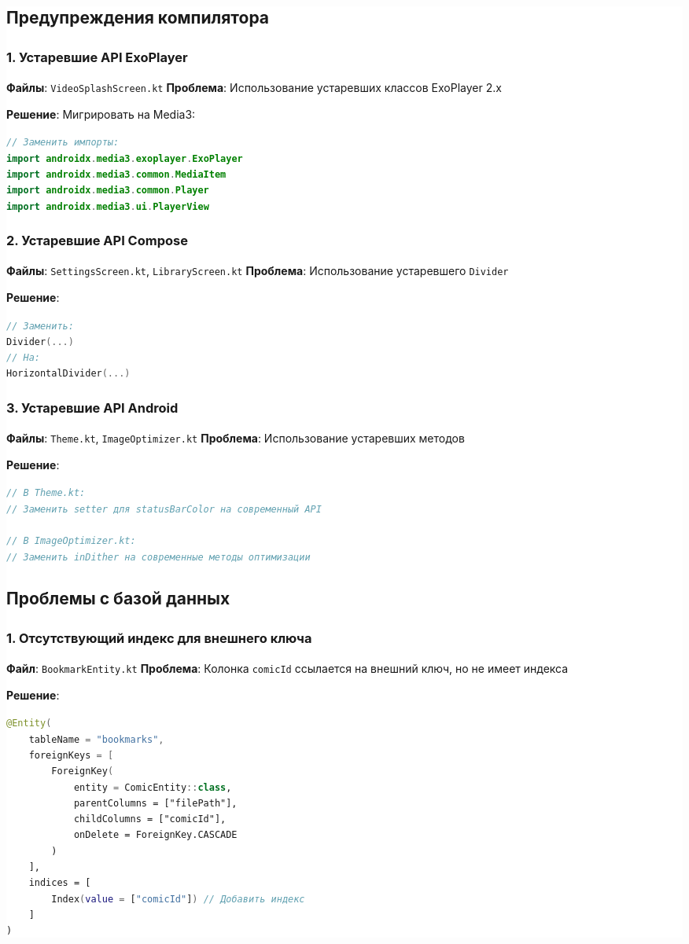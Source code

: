 ## Предупреждения компилятора

### 1. Устаревшие API ExoPlayer
**Файлы**: `VideoSplashScreen.kt`
**Проблема**: Использование устаревших классов ExoPlayer 2.x

**Решение**: Мигрировать на Media3:
```kotlin
// Заменить импорты:
import androidx.media3.exoplayer.ExoPlayer
import androidx.media3.common.MediaItem
import androidx.media3.common.Player
import androidx.media3.ui.PlayerView
```

### 2. Устаревшие API Compose
**Файлы**: `SettingsScreen.kt`, `LibraryScreen.kt`
**Проблема**: Использование устаревшего `Divider`

**Решение**:
```kotlin
// Заменить:
Divider(...)
// На:
HorizontalDivider(...)
```

### 3. Устаревшие API Android
**Файлы**: `Theme.kt`, `ImageOptimizer.kt`
**Проблема**: Использование устаревших методов

**Решение**:
```kotlin
// В Theme.kt:
// Заменить setter для statusBarColor на современный API

// В ImageOptimizer.kt:
// Заменить inDither на современные методы оптимизации
```

## Проблемы с базой данных

### 1. Отсутствующий индекс для внешнего ключа
**Файл**: `BookmarkEntity.kt`
**Проблема**: Колонка `comicId` ссылается на внешний ключ, но не имеет индекса

**Решение**:
```kotlin
@Entity(
    tableName = "bookmarks",
    foreignKeys = [
        ForeignKey(
            entity = ComicEntity::class,
            parentColumns = ["filePath"],
            childColumns = ["comicId"],
            onDelete = ForeignKey.CASCADE
        )
    ],
    indices = [
        Index(value = ["comicId"]) // Добавить индекс
    ]
)
```
